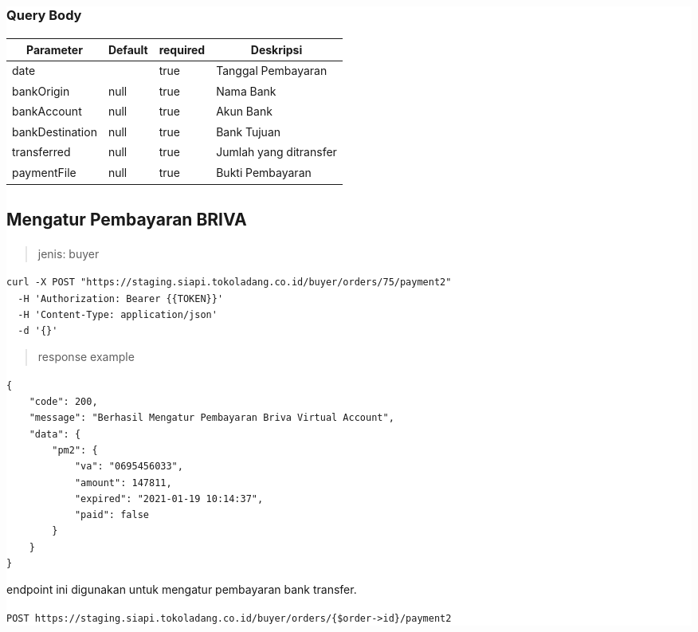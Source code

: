 ### Query Body

| Parameter       | Default | required | Deskripsi              |
| --------------- | ------- | -------- | ---------------------- |
| date            |         | true     | Tanggal Pembayaran     |
| bankOrigin      | null    | true     | Nama Bank              |
| bankAccount     | null    | true     | Akun Bank              |
| bankDestination | null    | true     | Bank Tujuan            |
| transferred     | null    | true     | Jumlah yang ditransfer |
| paymentFile     | null    | true     | Bukti Pembayaran       |

## Mengatur Pembayaran BRIVA

> jenis: buyer

```shell
curl -X POST "https://staging.siapi.tokoladang.co.id/buyer/orders/75/payment2"
  -H 'Authorization: Bearer {{TOKEN}}'
  -H 'Content-Type: application/json'
  -d '{}'
```

> response example

```shell
{
    "code": 200,
    "message": "Berhasil Mengatur Pembayaran Briva Virtual Account",
    "data": {
        "pm2": {
            "va": "0695456033",
            "amount": 147811,
            "expired": "2021-01-19 10:14:37",
            "paid": false
        }
    }
}
```

endpoint ini digunakan untuk mengatur pembayaran bank transfer.

`POST https://staging.siapi.tokoladang.co.id/buyer/orders/{$order->id}/payment2`
